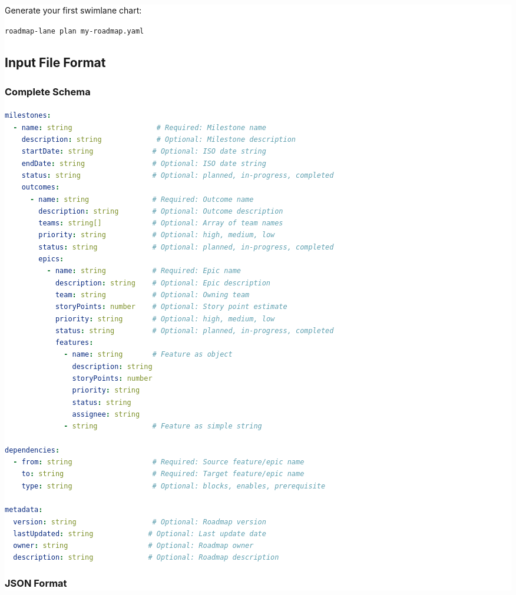 Generate your first swimlane chart:

```bash
roadmap-lane plan my-roadmap.yaml
```

## Input File Format

### Complete Schema

```yaml
milestones:
  - name: string                    # Required: Milestone name
    description: string             # Optional: Milestone description
    startDate: string              # Optional: ISO date string
    endDate: string                # Optional: ISO date string
    status: string                 # Optional: planned, in-progress, completed
    outcomes:
      - name: string               # Required: Outcome name
        description: string        # Optional: Outcome description
        teams: string[]            # Optional: Array of team names
        priority: string           # Optional: high, medium, low
        status: string             # Optional: planned, in-progress, completed
        epics:
          - name: string           # Required: Epic name
            description: string    # Optional: Epic description
            team: string           # Optional: Owning team
            storyPoints: number    # Optional: Story point estimate
            priority: string       # Optional: high, medium, low
            status: string         # Optional: planned, in-progress, completed
            features:
              - name: string       # Feature as object
                description: string
                storyPoints: number
                priority: string
                status: string
                assignee: string
              - string             # Feature as simple string

dependencies:
  - from: string                   # Required: Source feature/epic name
    to: string                     # Required: Target feature/epic name
    type: string                   # Optional: blocks, enables, prerequisite

metadata:
  version: string                  # Optional: Roadmap version
  lastUpdated: string             # Optional: Last update date
  owner: string                   # Optional: Roadmap owner
  description: string             # Optional: Roadmap description
```

### JSON Format
